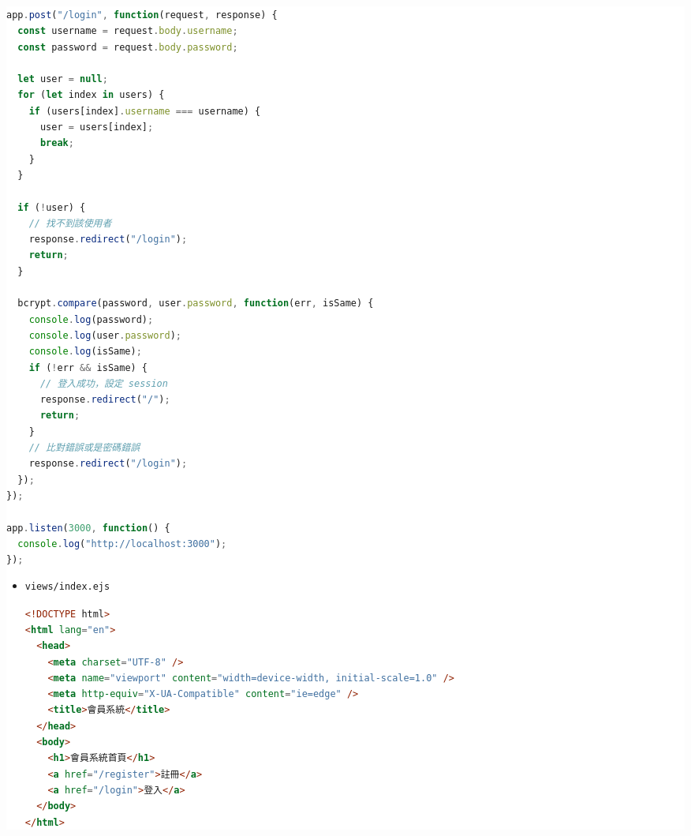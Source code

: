   ```js
  app.post("/login", function(request, response) {
    const username = request.body.username;
    const password = request.body.password;

    let user = null;
    for (let index in users) {
      if (users[index].username === username) {
        user = users[index];
        break;
      }
    }

    if (!user) {
      // 找不到該使用者
      response.redirect("/login");
      return;
    }

    bcrypt.compare(password, user.password, function(err, isSame) {
      console.log(password);
      console.log(user.password);
      console.log(isSame);
      if (!err && isSame) {
        // 登入成功，設定 session
        response.redirect("/");
        return;
      }
      // 比對錯誤或是密碼錯誤
      response.redirect("/login");
    });
  });

  app.listen(3000, function() {
    console.log("http://localhost:3000");
  });
  ```

- `views/index.ejs`

  ```html
  <!DOCTYPE html>
  <html lang="en">
    <head>
      <meta charset="UTF-8" />
      <meta name="viewport" content="width=device-width, initial-scale=1.0" />
      <meta http-equiv="X-UA-Compatible" content="ie=edge" />
      <title>會員系統</title>
    </head>
    <body>
      <h1>會員系統首頁</h1>
      <a href="/register">註冊</a>
      <a href="/login">登入</a>
    </body>
  </html>
  ```
